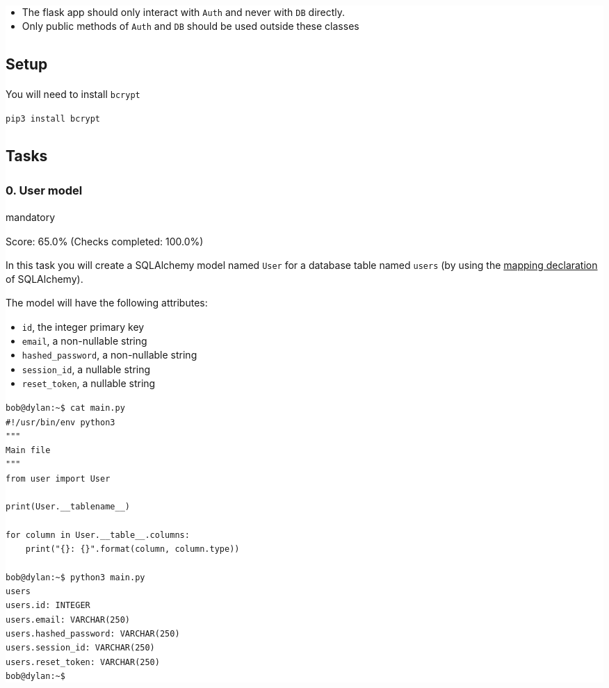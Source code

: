 -   The flask app should only interact with `Auth` and never with `DB` directly.
-   Only public methods of `Auth` and `DB` should be used outside these classes

## Setup

You will need to install `bcrypt`

```
pip3 install bcrypt
```

## Tasks

### 0\. User model

mandatory

Score: 65.0% (Checks completed: 100.0%)

In this task you will create a SQLAlchemy model named `User` for a database table named `users` (by using the [mapping declaration](https://intranet.alxswe.com/rltoken/-a69l-rGqoFdXnnu6qfKdA "mapping declaration") of SQLAlchemy).

The model will have the following attributes:

-   `id`, the integer primary key
-   `email`, a non-nullable string
-   `hashed_password`, a non-nullable string
-   `session_id`, a nullable string
-   `reset_token`, a nullable string

```
bob@dylan:~$ cat main.py
#!/usr/bin/env python3
"""
Main file
"""
from user import User

print(User.__tablename__)

for column in User.__table__.columns:
    print("{}: {}".format(column, column.type))

bob@dylan:~$ python3 main.py
users
users.id: INTEGER
users.email: VARCHAR(250)
users.hashed_password: VARCHAR(250)
users.session_id: VARCHAR(250)
users.reset_token: VARCHAR(250)
bob@dylan:~$ 
```
